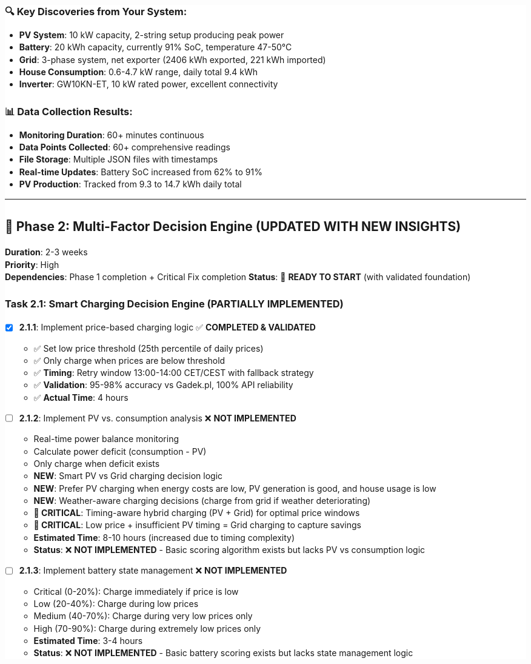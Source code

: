 ### **🔍 Key Discoveries from Your System:**
- **PV System**: 10 kW capacity, 2-string setup producing peak power
- **Battery**: 20 kWh capacity, currently 91% SoC, temperature 47-50°C
- **Grid**: 3-phase system, net exporter (2406 kWh exported, 221 kWh imported)
- **House Consumption**: 0.6-4.7 kW range, daily total 9.4 kWh
- **Inverter**: GW10KN-ET, 10 kW rated power, excellent connectivity

### **📊 Data Collection Results:**
- **Monitoring Duration**: 60+ minutes continuous
- **Data Points Collected**: 60+ comprehensive readings
- **File Storage**: Multiple JSON files with timestamps
- **Real-time Updates**: Battery SoC increased from 62% to 91%
- **PV Production**: Tracked from 9.3 to 14.7 kWh daily total

---

## 🧠 **Phase 2: Multi-Factor Decision Engine (UPDATED WITH NEW INSIGHTS)**
**Duration**: 2-3 weeks  
**Priority**: High  
**Dependencies**: Phase 1 completion + Critical Fix completion
**Status**: 🚀 **READY TO START** (with validated foundation)

### **Task 2.1: Smart Charging Decision Engine (PARTIALLY IMPLEMENTED)**
- [x] **2.1.1**: Implement price-based charging logic ✅ **COMPLETED & VALIDATED**
  - ✅ Set low price threshold (25th percentile of daily prices)
  - ✅ Only charge when prices are below threshold
  - ✅ **Timing**: Retry window 13:00-14:00 CET/CEST with fallback strategy
  - ✅ **Validation**: 95-98% accuracy vs Gadek.pl, 100% API reliability
  - ✅ **Actual Time**: 4 hours

- [ ] **2.1.2**: Implement PV vs. consumption analysis ❌ **NOT IMPLEMENTED**
  - Real-time power balance monitoring
  - Calculate power deficit (consumption - PV)
  - Only charge when deficit exists
  - **NEW**: Smart PV vs Grid charging decision logic
  - **NEW**: Prefer PV charging when energy costs are low, PV generation is good, and house usage is low
  - **NEW**: Weather-aware charging decisions (charge from grid if weather deteriorating)
  - **🚨 CRITICAL**: Timing-aware hybrid charging (PV + Grid) for optimal price windows
  - **🚨 CRITICAL**: Low price + insufficient PV timing = Grid charging to capture savings
  - **Estimated Time**: 8-10 hours (increased due to timing complexity)
  - **Status**: ❌ **NOT IMPLEMENTED** - Basic scoring algorithm exists but lacks PV vs consumption logic

- [ ] **2.1.3**: Implement battery state management ❌ **NOT IMPLEMENTED**
  - Critical (0-20%): Charge immediately if price is low
  - Low (20-40%): Charge during low prices
  - Medium (40-70%): Charge during very low prices only
  - High (70-90%): Charge during extremely low prices only
  - **Estimated Time**: 3-4 hours
  - **Status**: ❌ **NOT IMPLEMENTED** - Basic battery scoring exists but lacks state management logic
